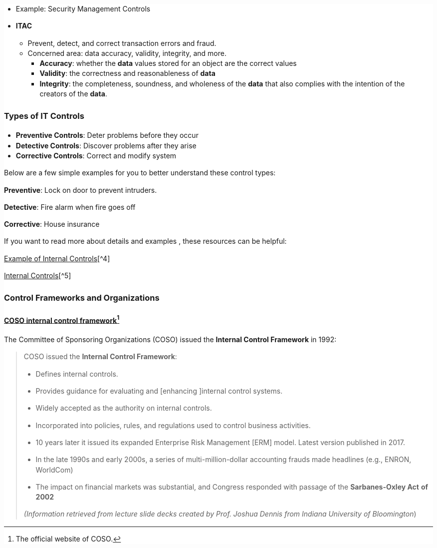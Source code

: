 
- Example: Security Management Controls
  
- **ITAC**

    - Prevent, detect, and correct transaction errors and fraud.
    - Concerned area: data accuracy, validity, integrity, and more. 
      - **Accuracy**: whether the **data** values stored for an object are the correct values
      - **Validity**: the correctness and reasonableness of **data**
      - **Integrity**: the completeness, soundness, and wholeness of the **data** that also complies with the intention of the creators of the **data**.

  

### Types of IT Controls

- **Preventive Controls**: Deter problems before they occur
- **Detective Controls**: Discover problems after they arise
- **Corrective Controls**: Correct and modify system

Below are a few simple examples for you to better understand these control types:

**Preventive**: Lock on door to prevent intruders.

**Detective**: Fire alarm when fire goes off

**Corrective**: House insurance

If you want to read more about details and examples , these resources can be helpful:

[Example of Internal Controls](https://smallbusiness.chron.com/examples-internal-controls-57039.html#:~:text=Preventive%20controls%20are%20designed%20to,fraud%20that%20has%20already%20occurred.)[^4]

[Internal Controls](https://www.odu.edu/about/compliance/internal-auditing/internal-controls#:~:text=Internal%20controls%20are%20detective%2C%20corrective%2C%20or%20preventive%20by%20nature.&text=Corrective%20controls%20are%20designed%20to,occurring%20in%20the%20first%20place.)[^5]

### Control Frameworks and Organizations

#### [COSO internal control framework](https://www.coso.org/Pages/default.aspx)[^6]

The Committee of Sponsoring Organizations (COSO) issued the **Internal Control Framework** in 1992:

> COSO issued the **Internal Control Framework**:
>
> - Defines internal controls.
>
> - Provides guidance for evaluating and [enhancing ]internal control systems.
>
> - Widely accepted as the authority on internal controls.
>
> - Incorporated into policies, rules, and regulations used to control business activities.
>
> - 10 years later it issued its expanded Enterprise Risk Management [ERM] model. Latest version published in 2017.
>
> - In the late 1990s and early 2000s, a series of multi-million-dollar accounting frauds made headlines (e.g., ENRON, WorldCom)
>
> - The impact on financial markets was substantial, and Congress responded with passage of the **Sarbanes-Oxley Act** **of 2002**
>
> *(Information retrieved from lecture slide decks created by Prof. Joshua Dennis from Indiana University of Bloomington*)


[^1]: Retrieved from Investopedia.
[^2]: Retrieved from *[Prosci](www.prosci.com)*. Prosci is a consulting firm that helps companies make changes.
[^3]: Retrieved from [VMware](https://www.vmware.com/), a public traded software company.
[^5]: Retrieved from the website of Old Dominion University.
[^6]: The official website of COSO.
[^7]: Retrieved from the official website of ISACA, the organization that created COBIT.
[^8]: Retrieved from [*Simplilearn*](https://www.simplilearn.com/?&utm_source=google&utm_medium=cpc&utm_term=simplelearn&utm_content=467562499565&utm_device=c&utm_campaign=Search-Brand-Exact-US-AllDevice-adgroup-brand-simplelearn&gclid=CjwKCAjww5r8BRB6EiwArcckC025oPLwru1MLFCxiPibNCQzh0WrjEa7KU31tt8yY8FjdCOQiS-ZThoC5uAQAvD_BwE), a providers of online training for emerging technologies like Digital Marketing, AI and Machine Learning, Cloud Computing, etc.
[^9]: Retrieved from *[Good e-Learning](www.goodelearning.com)*. Good e-learning is a provider of online training for business and IT professionals around the world.
[^11]: Retrieved from [*Reciprocity*](https://reciprocitylabs.com/), a computer software company that specialized in IT risk and compliance management. 